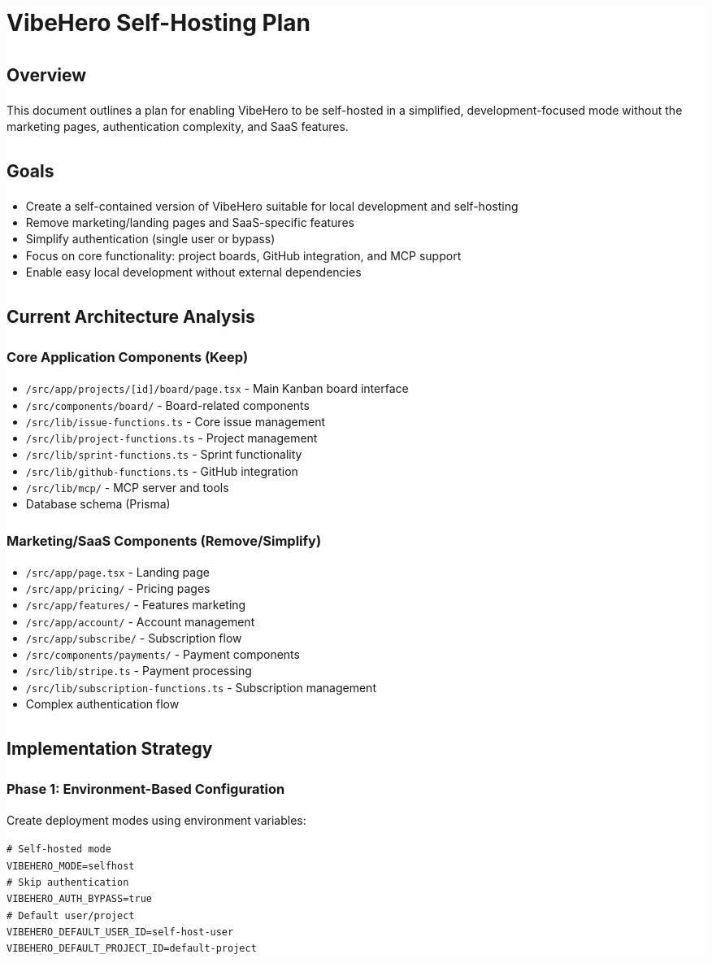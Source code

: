 # VibeHero Self-Hosting Plan

## Overview
This document outlines a plan for enabling VibeHero to be self-hosted in a simplified, development-focused mode without the marketing pages, authentication complexity, and SaaS features.

## Goals
- Create a self-contained version of VibeHero suitable for local development and self-hosting
- Remove marketing/landing pages and SaaS-specific features
- Simplify authentication (single user or bypass)
- Focus on core functionality: project boards, GitHub integration, and MCP support
- Enable easy local development without external dependencies

## Current Architecture Analysis

### Core Application Components (Keep)
- `/src/app/projects/[id]/board/page.tsx` - Main Kanban board interface
- `/src/components/board/` - Board-related components
- `/src/lib/issue-functions.ts` - Core issue management
- `/src/lib/project-functions.ts` - Project management
- `/src/lib/sprint-functions.ts` - Sprint functionality
- `/src/lib/github-functions.ts` - GitHub integration
- `/src/lib/mcp/` - MCP server and tools
- Database schema (Prisma)

### Marketing/SaaS Components (Remove/Simplify)
- `/src/app/page.tsx` - Landing page
- `/src/app/pricing/` - Pricing pages
- `/src/app/features/` - Features marketing
- `/src/app/account/` - Account management
- `/src/app/subscribe/` - Subscription flow
- `/src/components/payments/` - Payment components
- `/src/lib/stripe.ts` - Payment processing
- `/src/lib/subscription-functions.ts` - Subscription management
- Complex authentication flow

## Implementation Strategy

### Phase 1: Environment-Based Configuration
Create deployment modes using environment variables:

```env
# Self-hosted mode
VIBEHERO_MODE=selfhost
# Skip authentication
VIBEHERO_AUTH_BYPASS=true
# Default user/project
VIBEHERO_DEFAULT_USER_ID=self-host-user
VIBEHERO_DEFAULT_PROJECT_ID=default-project
```
